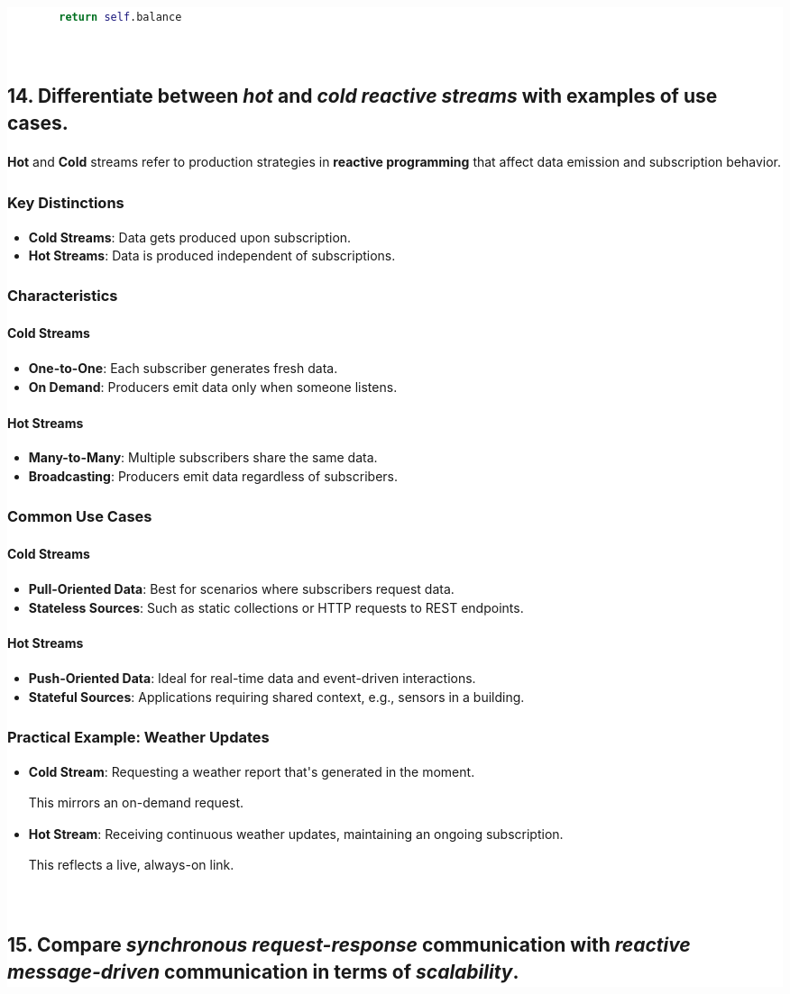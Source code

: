 ```python
        return self.balance
```
<br>

## 14. Differentiate between _hot_ and _cold reactive streams_ with examples of use cases.

**Hot** and **Cold** streams refer to production strategies in **reactive programming** that affect data emission and subscription behavior.

### Key Distinctions

- **Cold Streams**: Data gets produced upon subscription.
- **Hot Streams**: Data is produced independent of subscriptions.

### Characteristics

#### Cold Streams

- **One-to-One**: Each subscriber generates fresh data.
- **On Demand**: Producers emit data only when someone listens.

#### Hot Streams

- **Many-to-Many**: Multiple subscribers share the same data.
- **Broadcasting**: Producers emit data regardless of subscribers.

### Common Use Cases

#### Cold Streams

- **Pull-Oriented Data**: Best for scenarios where subscribers request data.
- **Stateless Sources**: Such as static collections or HTTP requests to REST endpoints.

#### Hot Streams

- **Push-Oriented Data**: Ideal for real-time data and event-driven interactions.
- **Stateful Sources**: Applications requiring shared context, e.g., sensors in a building.

### Practical Example: Weather Updates

- **Cold Stream**: Requesting a weather report that's generated in the moment.
  
  This mirrors an on-demand request.

- **Hot Stream**: Receiving continuous weather updates, maintaining an ongoing subscription.

  This reflects a live, always-on link.
<br>

## 15. Compare _synchronous request-response_ communication with _reactive message-driven_ communication in terms of _scalability_.
